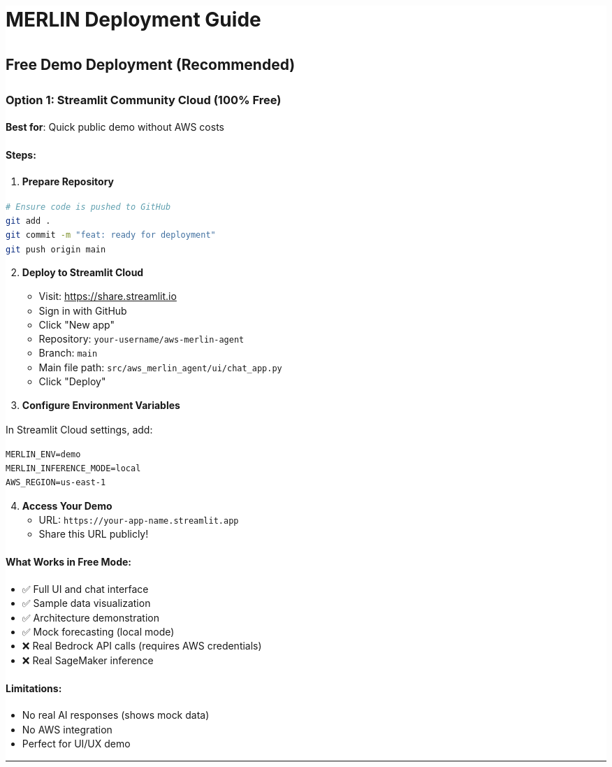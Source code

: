 # MERLIN Deployment Guide

## Free Demo Deployment (Recommended)

### Option 1: Streamlit Community Cloud (100% Free)

**Best for**: Quick public demo without AWS costs

#### Steps:

1. **Prepare Repository**
```bash
# Ensure code is pushed to GitHub
git add .
git commit -m "feat: ready for deployment"
git push origin main
```

2. **Deploy to Streamlit Cloud**
   - Visit: https://share.streamlit.io
   - Sign in with GitHub
   - Click "New app"
   - Repository: `your-username/aws-merlin-agent`
   - Branch: `main`
   - Main file path: `src/aws_merlin_agent/ui/chat_app.py`
   - Click "Deploy"

3. **Configure Environment Variables**

In Streamlit Cloud settings, add:
```
MERLIN_ENV=demo
MERLIN_INFERENCE_MODE=local
AWS_REGION=us-east-1
```

4. **Access Your Demo**
   - URL: `https://your-app-name.streamlit.app`
   - Share this URL publicly!

#### What Works in Free Mode:
- ✅ Full UI and chat interface
- ✅ Sample data visualization
- ✅ Architecture demonstration
- ✅ Mock forecasting (local mode)
- ❌ Real Bedrock API calls (requires AWS credentials)
- ❌ Real SageMaker inference

#### Limitations:
- No real AI responses (shows mock data)
- No AWS integration
- Perfect for UI/UX demo

---